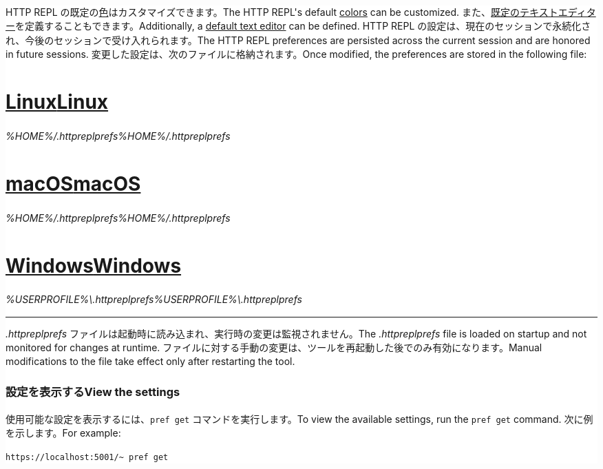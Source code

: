 <span data-ttu-id="cc6ef-155">HTTP REPL の既定の[色](#set-color-preferences)はカスタマイズできます。</span><span class="sxs-lookup"><span data-stu-id="cc6ef-155">The HTTP REPL's default [colors](#set-color-preferences) can be customized.</span></span> <span data-ttu-id="cc6ef-156">また、[既定のテキストエディター](#set-the-default-text-editor)を定義することもできます。</span><span class="sxs-lookup"><span data-stu-id="cc6ef-156">Additionally, a [default text editor](#set-the-default-text-editor) can be defined.</span></span> <span data-ttu-id="cc6ef-157">HTTP REPL の設定は、現在のセッションで永続化され、今後のセッションで受け入れられます。</span><span class="sxs-lookup"><span data-stu-id="cc6ef-157">The HTTP REPL preferences are persisted across the current session and are honored in future sessions.</span></span> <span data-ttu-id="cc6ef-158">変更した設定は、次のファイルに格納されます。</span><span class="sxs-lookup"><span data-stu-id="cc6ef-158">Once modified, the preferences are stored in the following file:</span></span>

# <a name="linux"></a>[<span data-ttu-id="cc6ef-159">Linux</span><span class="sxs-lookup"><span data-stu-id="cc6ef-159">Linux</span></span>](#tab/linux)

<span data-ttu-id="cc6ef-160">*%HOME%/.httpreplprefs*</span><span class="sxs-lookup"><span data-stu-id="cc6ef-160">*%HOME%/.httpreplprefs*</span></span>

# <a name="macos"></a>[<span data-ttu-id="cc6ef-161">macOS</span><span class="sxs-lookup"><span data-stu-id="cc6ef-161">macOS</span></span>](#tab/macos)

<span data-ttu-id="cc6ef-162">*%HOME%/.httpreplprefs*</span><span class="sxs-lookup"><span data-stu-id="cc6ef-162">*%HOME%/.httpreplprefs*</span></span>

# <a name="windows"></a>[<span data-ttu-id="cc6ef-163">Windows</span><span class="sxs-lookup"><span data-stu-id="cc6ef-163">Windows</span></span>](#tab/windows)

<span data-ttu-id="cc6ef-164">*%USERPROFILE%\\.httpreplprefs*</span><span class="sxs-lookup"><span data-stu-id="cc6ef-164">*%USERPROFILE%\\.httpreplprefs*</span></span>

---

<span data-ttu-id="cc6ef-165">*.httpreplprefs* ファイルは起動時に読み込まれ、実行時の変更は監視されません。</span><span class="sxs-lookup"><span data-stu-id="cc6ef-165">The *.httpreplprefs* file is loaded on startup and not monitored for changes at runtime.</span></span> <span data-ttu-id="cc6ef-166">ファイルに対する手動の変更は、ツールを再起動した後でのみ有効になります。</span><span class="sxs-lookup"><span data-stu-id="cc6ef-166">Manual modifications to the file take effect only after restarting the tool.</span></span>

### <a name="view-the-settings"></a><span data-ttu-id="cc6ef-167">設定を表示する</span><span class="sxs-lookup"><span data-stu-id="cc6ef-167">View the settings</span></span>

<span data-ttu-id="cc6ef-168">使用可能な設定を表示するには、`pref get` コマンドを実行します。</span><span class="sxs-lookup"><span data-stu-id="cc6ef-168">To view the available settings, run the `pref get` command.</span></span> <span data-ttu-id="cc6ef-169">次に例を示します。</span><span class="sxs-lookup"><span data-stu-id="cc6ef-169">For example:</span></span>

```console
https://localhost:5001/~ pref get
```
